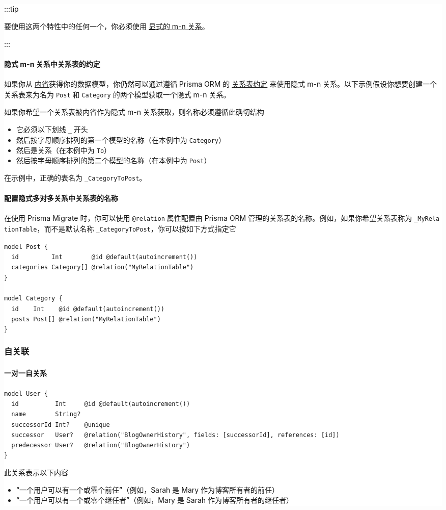 :::tip

要使用这两个特性中的任何一个，你必须使用 [显式的 m-n 关系](https://prisma.org.cn/docs/orm/prisma-schema/data-model/relations/many-to-many-relations#explicit-many-to-many-relations)。

:::

#### 隐式 m-n 关系中关系表的约定

如果你从 [内省](https://prisma.org.cn/docs/orm/prisma-schema/introspection)获得你的数据模型，你仍然可以通过遵循 Prisma ORM 的 [关系表约定](https://prisma.org.cn/docs/orm/prisma-schema/data-model/relations/many-to-many-relations#conventions-for-relation-tables-in-implicit-m-n-relations) 来使用隐式 m-n 关系。以下示例假设你想要创建一个关系表来为名为 `Post` 和 `Category` 的两个模型获取一个隐式 m-n 关系。

如果你希望一个关系表被内省作为隐式 m-n 关系获取，则名称必须遵循此确切结构

- 它必须以下划线 `_` 开头
- 然后按字母顺序排列的第一个模型的名称（在本例中为 `Category`）
- 然后是关系（在本例中为 `To`）
- 然后按字母顺序排列的第二个模型的名称（在本例中为 `Post`）

在示例中，正确的表名为 `_CategoryToPost`。

#### 配置隐式多对多关系中关系表的名称

在使用 Prisma Migrate 时，你可以使用 `@relation` 属性配置由 Prisma ORM 管理的关系表的名称。例如，如果你希望关系表称为 `_MyRelationTable`，而不是默认名称 `_CategoryToPost`，你可以按如下方式指定它

```prisma
model Post {
  id         Int        @id @default(autoincrement())
  categories Category[] @relation("MyRelationTable")
}

model Category {
  id    Int    @id @default(autoincrement())
  posts Post[] @relation("MyRelationTable")
}
```

### 自关联

#### 一对一自关系

```prisma
model User {
  id          Int     @id @default(autoincrement())
  name        String?
  successorId Int?    @unique
  successor   User?   @relation("BlogOwnerHistory", fields: [successorId], references: [id])
  predecessor User?   @relation("BlogOwnerHistory")
}
```

此关系表示以下内容

- “一个用户可以有一个或零个前任”（例如，Sarah 是 Mary 作为博客所有者的前任）
- “一个用户可以有一个或零个继任者”（例如，Mary 是 Sarah 作为博客所有者的继任者）

